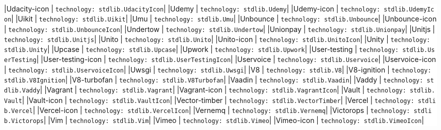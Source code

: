 |Udacity-icon | `technology: stdlib.UdacityIcon`|
|Udemy | `technology: stdlib.Udemy`|
|Udemy-icon | `technology: stdlib.UdemyIcon`|
|Uikit | `technology: stdlib.Uikit`|
|Umu | `technology: stdlib.Umu`|
|Unbounce | `technology: stdlib.Unbounce`|
|Unbounce-icon | `technology: stdlib.UnbounceIcon`|
|Undertow | `technology: stdlib.Undertow`|
|Unionpay | `technology: stdlib.Unionpay`|
|Unitjs | `technology: stdlib.Unitjs`|
|Unito | `technology: stdlib.Unito`|
|Unito-icon | `technology: stdlib.UnitoIcon`|
|Unity | `technology: stdlib.Unity`|
|Upcase | `technology: stdlib.Upcase`|
|Upwork | `technology: stdlib.Upwork`|
|User-testing | `technology: stdlib.UserTesting`|
|User-testing-icon | `technology: stdlib.UserTestingIcon`|
|Uservoice | `technology: stdlib.Uservoice`|
|Uservoice-icon | `technology: stdlib.UservoiceIcon`|
|Uwsgi | `technology: stdlib.Uwsgi`|
|V8 | `technology: stdlib.V8`|
|V8-ignition | `technology: stdlib.V8Ignition`|
|V8-turbofan | `technology: stdlib.V8Turbofan`|
|Vaadin | `technology: stdlib.Vaadin`|
|Vaddy | `technology: stdlib.Vaddy`|
|Vagrant | `technology: stdlib.Vagrant`|
|Vagrant-icon | `technology: stdlib.VagrantIcon`|
|Vault | `technology: stdlib.Vault`|
|Vault-icon | `technology: stdlib.VaultIcon`|
|Vector-timber | `technology: stdlib.VectorTimber`|
|Vercel | `technology: stdlib.Vercel`|
|Vercel-icon | `technology: stdlib.VercelIcon`|
|Vernemq | `technology: stdlib.Vernemq`|
|Victorops | `technology: stdlib.Victorops`|
|Vim | `technology: stdlib.Vim`|
|Vimeo | `technology: stdlib.Vimeo`|
|Vimeo-icon | `technology: stdlib.VimeoIcon`|
